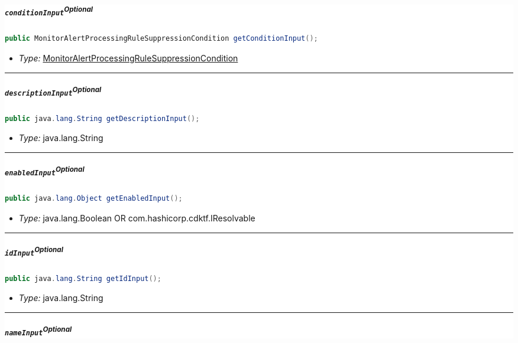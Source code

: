 
##### `conditionInput`<sup>Optional</sup> <a name="conditionInput" id="@cdktf/provider-azurerm.monitorAlertProcessingRuleSuppression.MonitorAlertProcessingRuleSuppression.property.conditionInput"></a>

```java
public MonitorAlertProcessingRuleSuppressionCondition getConditionInput();
```

- *Type:* <a href="#@cdktf/provider-azurerm.monitorAlertProcessingRuleSuppression.MonitorAlertProcessingRuleSuppressionCondition">MonitorAlertProcessingRuleSuppressionCondition</a>

---

##### `descriptionInput`<sup>Optional</sup> <a name="descriptionInput" id="@cdktf/provider-azurerm.monitorAlertProcessingRuleSuppression.MonitorAlertProcessingRuleSuppression.property.descriptionInput"></a>

```java
public java.lang.String getDescriptionInput();
```

- *Type:* java.lang.String

---

##### `enabledInput`<sup>Optional</sup> <a name="enabledInput" id="@cdktf/provider-azurerm.monitorAlertProcessingRuleSuppression.MonitorAlertProcessingRuleSuppression.property.enabledInput"></a>

```java
public java.lang.Object getEnabledInput();
```

- *Type:* java.lang.Boolean OR com.hashicorp.cdktf.IResolvable

---

##### `idInput`<sup>Optional</sup> <a name="idInput" id="@cdktf/provider-azurerm.monitorAlertProcessingRuleSuppression.MonitorAlertProcessingRuleSuppression.property.idInput"></a>

```java
public java.lang.String getIdInput();
```

- *Type:* java.lang.String

---

##### `nameInput`<sup>Optional</sup> <a name="nameInput" id="@cdktf/provider-azurerm.monitorAlertProcessingRuleSuppression.MonitorAlertProcessingRuleSuppression.property.nameInput"></a>
